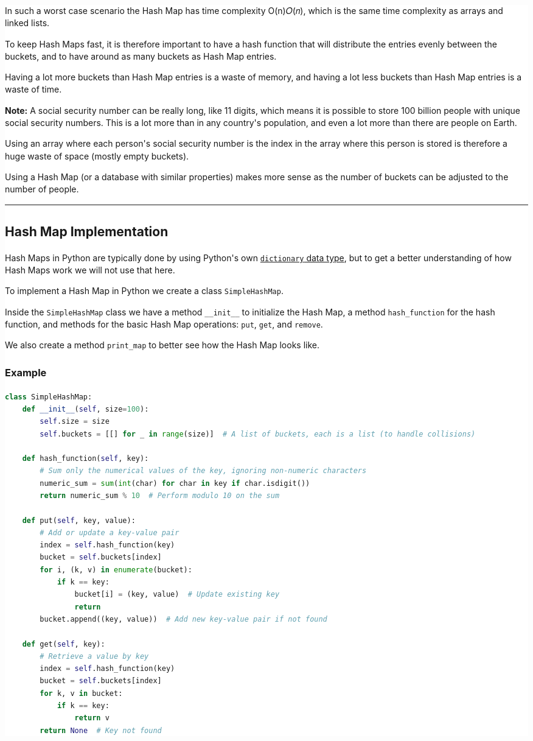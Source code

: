 In such a worst case scenario the Hash Map has time complexity O(n)𝑂(𝑛), which is the same time complexity as arrays and linked lists.

To keep Hash Maps fast, it is therefore important to have a hash function that will distribute the entries evenly between the buckets, and to have around as many buckets as Hash Map entries.

Having a lot more buckets than Hash Map entries is a waste of memory, and having a lot less buckets than Hash Map entries is a waste of time.

**Note:** A social security number can be really long, like 11 digits, which means it is possible to store 100 billion people with unique social security numbers. This is a lot more than in any country's population, and even a lot more than there are people on Earth.

Using an array where each person's social security number is the index in the array where this person is stored is therefore a huge waste of space (mostly empty buckets).

Using a Hash Map (or a database with similar properties) makes more sense as the number of buckets can be adjusted to the number of people.

---

## Hash Map Implementation

Hash Maps in Python are typically done by using Python's own [`dictionary` data type](https://www.w3schools.com/dsa/python/python_dictionaries.asp), but to get a better understanding of how Hash Maps work we will not use that here.

To implement a Hash Map in Python we create a class `SimpleHashMap`.

Inside the `SimpleHashMap` class we have a method `__init__` to initialize the Hash Map, a method `hash_function` for the hash function, and methods for the basic Hash Map operations: `put`, `get`, and `remove`.

We also create a method `print_map` to better see how the Hash Map looks like.

### Example

```python
class SimpleHashMap:
    def __init__(self, size=100):
        self.size = size
        self.buckets = [[] for _ in range(size)]  # A list of buckets, each is a list (to handle collisions)

    def hash_function(self, key):
        # Sum only the numerical values of the key, ignoring non-numeric characters
        numeric_sum = sum(int(char) for char in key if char.isdigit())
        return numeric_sum % 10  # Perform modulo 10 on the sum

    def put(self, key, value):
        # Add or update a key-value pair
        index = self.hash_function(key)
        bucket = self.buckets[index]
        for i, (k, v) in enumerate(bucket):
            if k == key:
                bucket[i] = (key, value)  # Update existing key
                return
        bucket.append((key, value))  # Add new key-value pair if not found

    def get(self, key):
        # Retrieve a value by key
        index = self.hash_function(key)
        bucket = self.buckets[index]
        for k, v in bucket:
            if k == key:
                return v
        return None  # Key not found

```